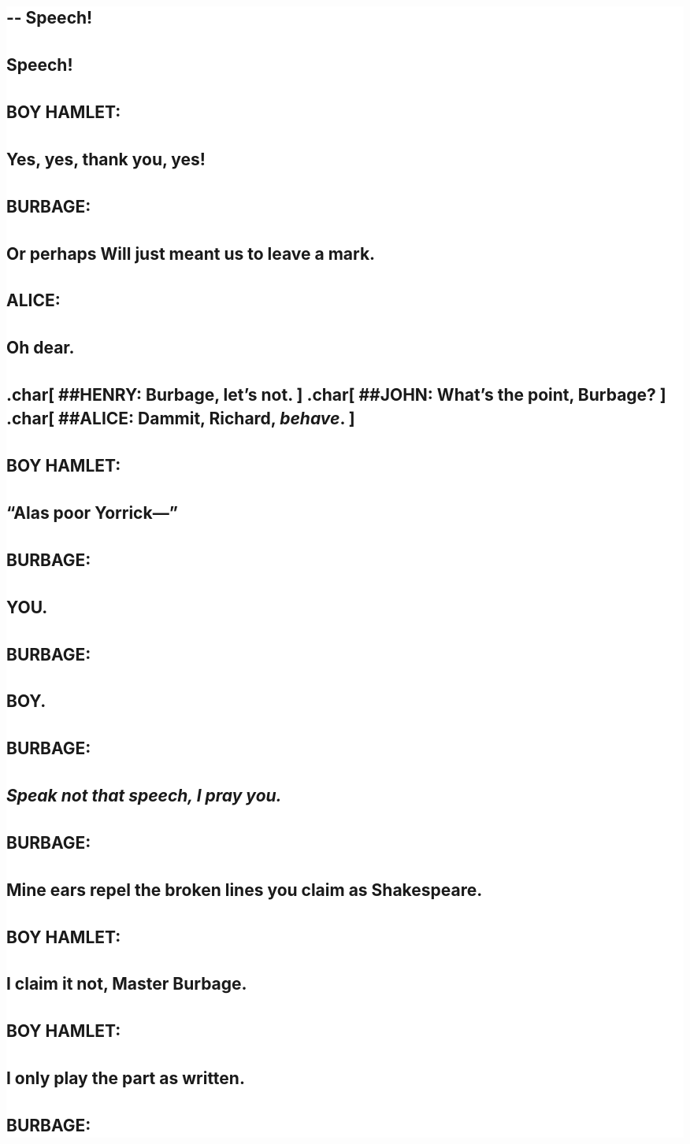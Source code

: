 --
Speech! 
--
Speech!
---
## BOY HAMLET:
Yes, yes, thank you, yes!
---
## BURBAGE:
Or perhaps Will just meant us to leave a mark.
---
## ALICE:
Oh dear.
---
.char[
##HENRY:
Burbage, let’s not.
]
.char[
##JOHN:
What’s the point, Burbage?
]
.char[
##ALICE:
Dammit, Richard, *behave*.
]
---
## BOY HAMLET:
“Alas poor Yorrick—”
---
## BURBAGE:
YOU.
---
## BURBAGE:
BOY.
---
## BURBAGE:
*Speak not that speech, I pray you.*
---
## BURBAGE:
Mine ears repel the broken lines you claim as Shakespeare.
---
## BOY HAMLET:
I claim it not, Master Burbage.
---
## BOY HAMLET:
I only play the part as written.
---
## BURBAGE: